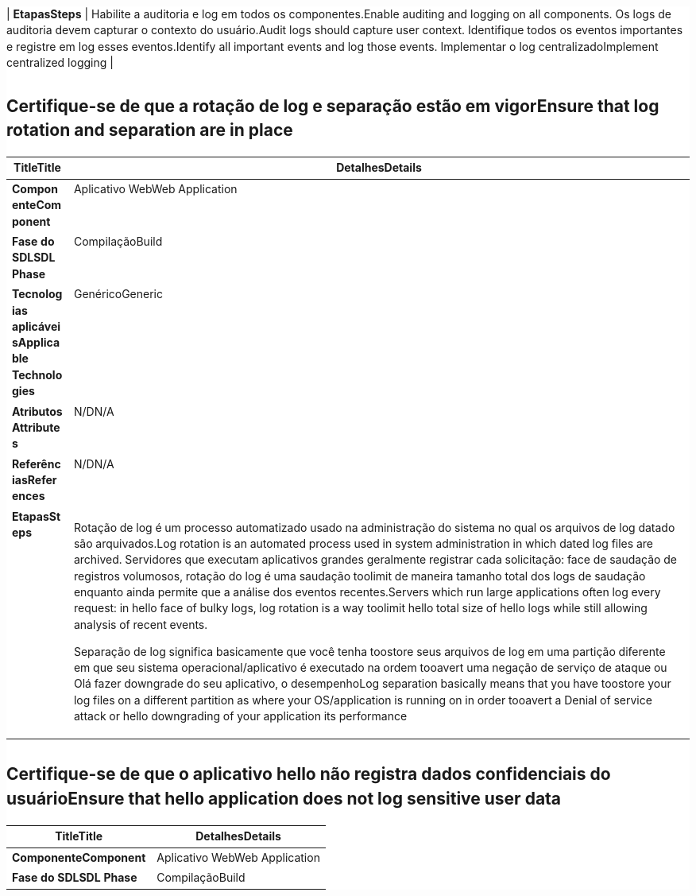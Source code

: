 | <span data-ttu-id="bcb89-158">**Etapas**</span><span class="sxs-lookup"><span data-stu-id="bcb89-158">**Steps**</span></span>                   | <span data-ttu-id="bcb89-159">Habilite a auditoria e log em todos os componentes.</span><span class="sxs-lookup"><span data-stu-id="bcb89-159">Enable auditing and logging on all components.</span></span> <span data-ttu-id="bcb89-160">Os logs de auditoria devem capturar o contexto do usuário.</span><span class="sxs-lookup"><span data-stu-id="bcb89-160">Audit logs should capture user context.</span></span> <span data-ttu-id="bcb89-161">Identifique todos os eventos importantes e registre em log esses eventos.</span><span class="sxs-lookup"><span data-stu-id="bcb89-161">Identify all important events and log those events.</span></span> <span data-ttu-id="bcb89-162">Implementar o log centralizado</span><span class="sxs-lookup"><span data-stu-id="bcb89-162">Implement centralized logging</span></span> |

## <span data-ttu-id="bcb89-163"><a id="log-rotation"></a>Certifique-se de que a rotação de log e separação estão em vigor</span><span class="sxs-lookup"><span data-stu-id="bcb89-163"><a id="log-rotation"></a>Ensure that log rotation and separation are in place</span></span>

| <span data-ttu-id="bcb89-164">Title</span><span class="sxs-lookup"><span data-stu-id="bcb89-164">Title</span></span>                   | <span data-ttu-id="bcb89-165">Detalhes</span><span class="sxs-lookup"><span data-stu-id="bcb89-165">Details</span></span>      |
| ----------------------- | ------------ |
| <span data-ttu-id="bcb89-166">**Componente**</span><span class="sxs-lookup"><span data-stu-id="bcb89-166">**Component**</span></span>               | <span data-ttu-id="bcb89-167">Aplicativo Web</span><span class="sxs-lookup"><span data-stu-id="bcb89-167">Web Application</span></span> | 
| <span data-ttu-id="bcb89-168">**Fase do SDL**</span><span class="sxs-lookup"><span data-stu-id="bcb89-168">**SDL Phase**</span></span>               | <span data-ttu-id="bcb89-169">Compilação</span><span class="sxs-lookup"><span data-stu-id="bcb89-169">Build</span></span> |  
| <span data-ttu-id="bcb89-170">**Tecnologias aplicáveis**</span><span class="sxs-lookup"><span data-stu-id="bcb89-170">**Applicable Technologies**</span></span> | <span data-ttu-id="bcb89-171">Genérico</span><span class="sxs-lookup"><span data-stu-id="bcb89-171">Generic</span></span> |
| <span data-ttu-id="bcb89-172">**Atributos**</span><span class="sxs-lookup"><span data-stu-id="bcb89-172">**Attributes**</span></span>              | <span data-ttu-id="bcb89-173">N/D</span><span class="sxs-lookup"><span data-stu-id="bcb89-173">N/A</span></span>  |
| <span data-ttu-id="bcb89-174">**Referências**</span><span class="sxs-lookup"><span data-stu-id="bcb89-174">**References**</span></span>              | <span data-ttu-id="bcb89-175">N/D</span><span class="sxs-lookup"><span data-stu-id="bcb89-175">N/A</span></span>  |
| <span data-ttu-id="bcb89-176">**Etapas**</span><span class="sxs-lookup"><span data-stu-id="bcb89-176">**Steps**</span></span>                   | <p><span data-ttu-id="bcb89-177">Rotação de log é um processo automatizado usado na administração do sistema no qual os arquivos de log datado são arquivados.</span><span class="sxs-lookup"><span data-stu-id="bcb89-177">Log rotation is an automated process used in system administration in which dated log files are archived.</span></span> <span data-ttu-id="bcb89-178">Servidores que executam aplicativos grandes geralmente registrar cada solicitação: face de saudação de registros volumosos, rotação do log é uma saudação toolimit de maneira tamanho total dos logs de saudação enquanto ainda permite que a análise dos eventos recentes.</span><span class="sxs-lookup"><span data-stu-id="bcb89-178">Servers which run large applications often log every request: in hello face of bulky logs, log rotation is a way toolimit hello total size of hello logs while still allowing analysis of recent events.</span></span> </p><p><span data-ttu-id="bcb89-179">Separação de log significa basicamente que você tenha toostore seus arquivos de log em uma partição diferente em que seu sistema operacional/aplicativo é executado na ordem tooavert uma negação de serviço de ataque ou Olá fazer downgrade do seu aplicativo, o desempenho</span><span class="sxs-lookup"><span data-stu-id="bcb89-179">Log separation basically means that you have toostore your log files on a different partition as where your OS/application is running on in order tooavert a Denial of service attack or hello downgrading of your application its performance</span></span></p>|

## <span data-ttu-id="bcb89-180"><a id="log-sensitive-data"></a>Certifique-se de que o aplicativo hello não registra dados confidenciais do usuário</span><span class="sxs-lookup"><span data-stu-id="bcb89-180"><a id="log-sensitive-data"></a>Ensure that hello application does not log sensitive user data</span></span>

| <span data-ttu-id="bcb89-181">Title</span><span class="sxs-lookup"><span data-stu-id="bcb89-181">Title</span></span>                   | <span data-ttu-id="bcb89-182">Detalhes</span><span class="sxs-lookup"><span data-stu-id="bcb89-182">Details</span></span>      |
| ----------------------- | ------------ |
| <span data-ttu-id="bcb89-183">**Componente**</span><span class="sxs-lookup"><span data-stu-id="bcb89-183">**Component**</span></span>               | <span data-ttu-id="bcb89-184">Aplicativo Web</span><span class="sxs-lookup"><span data-stu-id="bcb89-184">Web Application</span></span> | 
| <span data-ttu-id="bcb89-185">**Fase do SDL**</span><span class="sxs-lookup"><span data-stu-id="bcb89-185">**SDL Phase**</span></span>               | <span data-ttu-id="bcb89-186">Compilação</span><span class="sxs-lookup"><span data-stu-id="bcb89-186">Build</span></span> |  